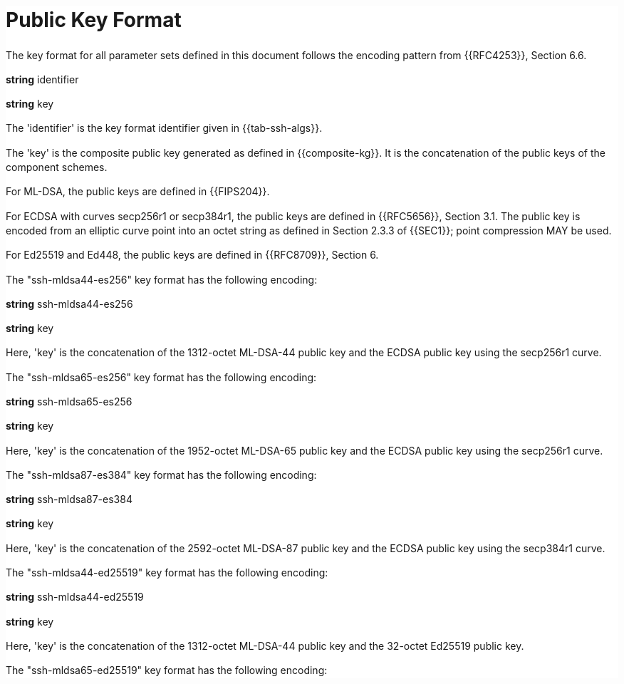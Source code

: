# Public Key Format

The key format for all parameter sets defined in this document follows the encoding pattern from {{RFC4253}}, Section 6.6.

**string** identifier

**string** key

The 'identifier' is the key format identifier given in {{tab-ssh-algs}}.

The 'key' is the composite public key generated as defined in {{composite-kg}}. It is the concatenation of the public keys of the component schemes.

For ML-DSA, the public keys are defined in {{FIPS204}}.

For ECDSA with curves secp256r1 or secp384r1, the public keys are defined in {{RFC5656}}, Section 3.1. The public key is encoded from an elliptic curve point into an octet string as defined in Section 2.3.3 of {{SEC1}}; point compression MAY be used.

For Ed25519 and Ed448, the public keys are defined in {{RFC8709}}, Section 6.

The "ssh-mldsa44-es256" key format has the following encoding:

**string** ssh-mldsa44-es256

**string** key

Here, 'key' is the concatenation of the 1312-octet ML-DSA-44 public key and the ECDSA public key using the secp256r1 curve.


The "ssh-mldsa65-es256" key format has the following encoding:

**string** ssh-mldsa65-es256

**string** key

Here, 'key' is the concatenation of the 1952-octet ML-DSA-65 public key and the ECDSA public key using the secp256r1 curve.


The "ssh-mldsa87-es384" key format has the following encoding:

**string** ssh-mldsa87-es384

**string** key

Here, 'key' is the concatenation of the 2592-octet ML-DSA-87 public key and the ECDSA public key using the secp384r1 curve.


The "ssh-mldsa44-ed25519" key format has the following encoding:

**string** ssh-mldsa44-ed25519

**string** key

Here, 'key' is the concatenation of the 1312-octet ML-DSA-44 public key and the 32-octet Ed25519 public key.


The "ssh-mldsa65-ed25519" key format has the following encoding:
